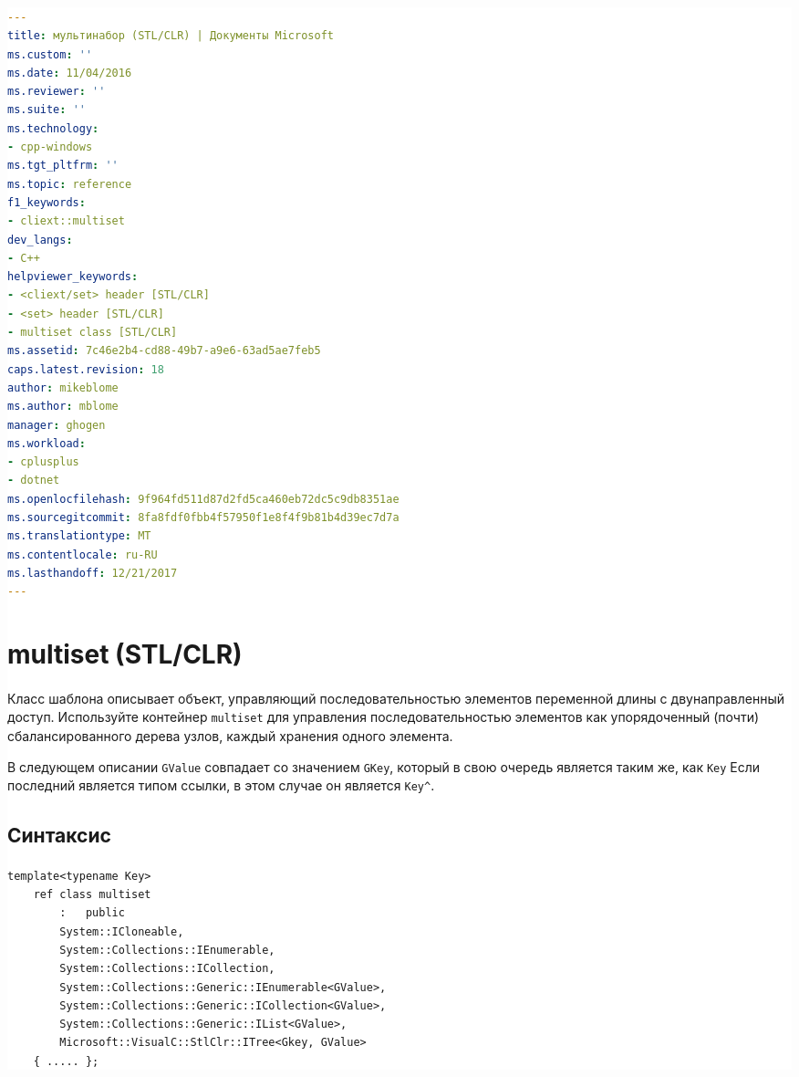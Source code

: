 ```yaml
---
title: мультинабор (STL/CLR) | Документы Microsoft
ms.custom: ''
ms.date: 11/04/2016
ms.reviewer: ''
ms.suite: ''
ms.technology:
- cpp-windows
ms.tgt_pltfrm: ''
ms.topic: reference
f1_keywords:
- cliext::multiset
dev_langs:
- C++
helpviewer_keywords:
- <cliext/set> header [STL/CLR]
- <set> header [STL/CLR]
- multiset class [STL/CLR]
ms.assetid: 7c46e2b4-cd88-49b7-a9e6-63ad5ae7feb5
caps.latest.revision: 18
author: mikeblome
ms.author: mblome
manager: ghogen
ms.workload:
- cplusplus
- dotnet
ms.openlocfilehash: 9f964fd511d87d2fd5ca460eb72dc5c9db8351ae
ms.sourcegitcommit: 8fa8fdf0fbb4f57950f1e8f4f9b81b4d39ec7d7a
ms.translationtype: MT
ms.contentlocale: ru-RU
ms.lasthandoff: 12/21/2017
---
```

# <a name="multiset-stlclr"></a>multiset (STL/CLR)
Класс шаблона описывает объект, управляющий последовательностью элементов переменной длины с двунаправленный доступ. Используйте контейнер `multiset` для управления последовательностью элементов как упорядоченный (почти) сбалансированного дерева узлов, каждый хранения одного элемента.  
  
 В следующем описании `GValue` совпадает со значением `GKey`, который в свою очередь является таким же, как `Key` Если последний является типом ссылки, в этом случае он является `Key^`.  
  
## <a name="syntax"></a>Синтаксис  
  
```  
template<typename Key>  
    ref class multiset  
        :   public  
        System::ICloneable,  
        System::Collections::IEnumerable,  
        System::Collections::ICollection,  
        System::Collections::Generic::IEnumerable<GValue>,  
        System::Collections::Generic::ICollection<GValue>,  
        System::Collections::Generic::IList<GValue>,  
        Microsoft::VisualC::StlClr::ITree<Gkey, GValue>  
    { ..... };  
```  
  